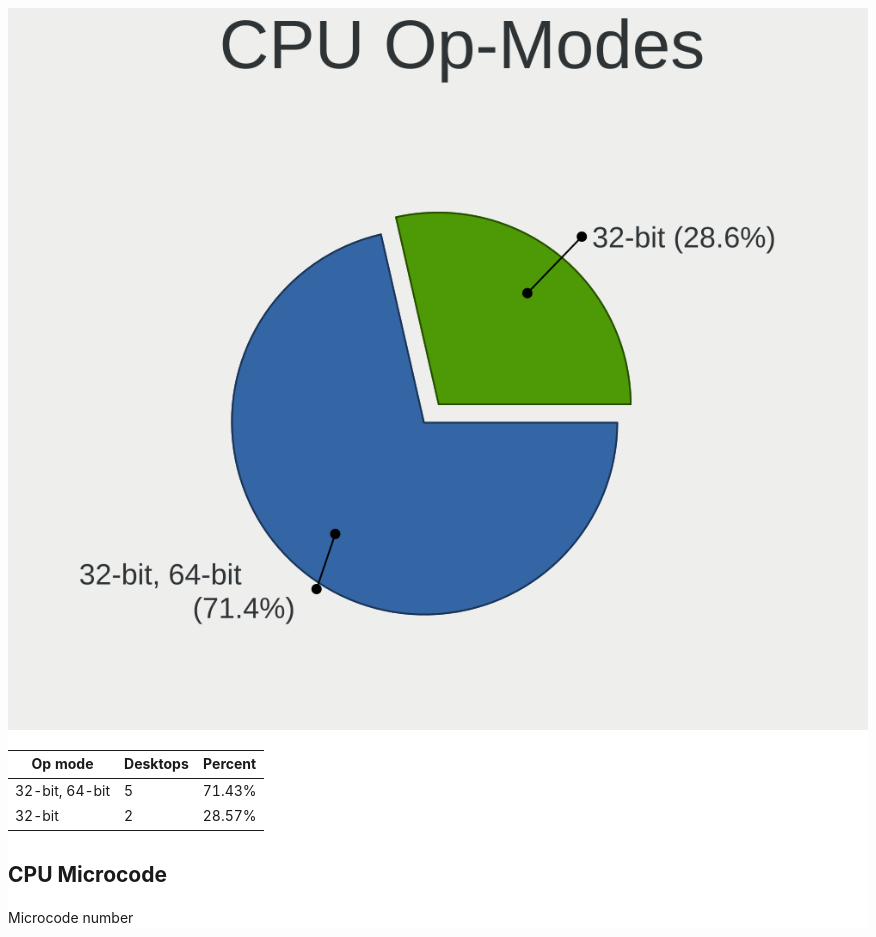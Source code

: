 ![CPU Op-Modes](./images/pie_chart/cpu_op_modes.svg)


| Op mode        | Desktops | Percent |
|----------------|----------|---------|
| 32-bit, 64-bit | 5        | 71.43%  |
| 32-bit         | 2        | 28.57%  |

CPU Microcode
-------------

Microcode number
